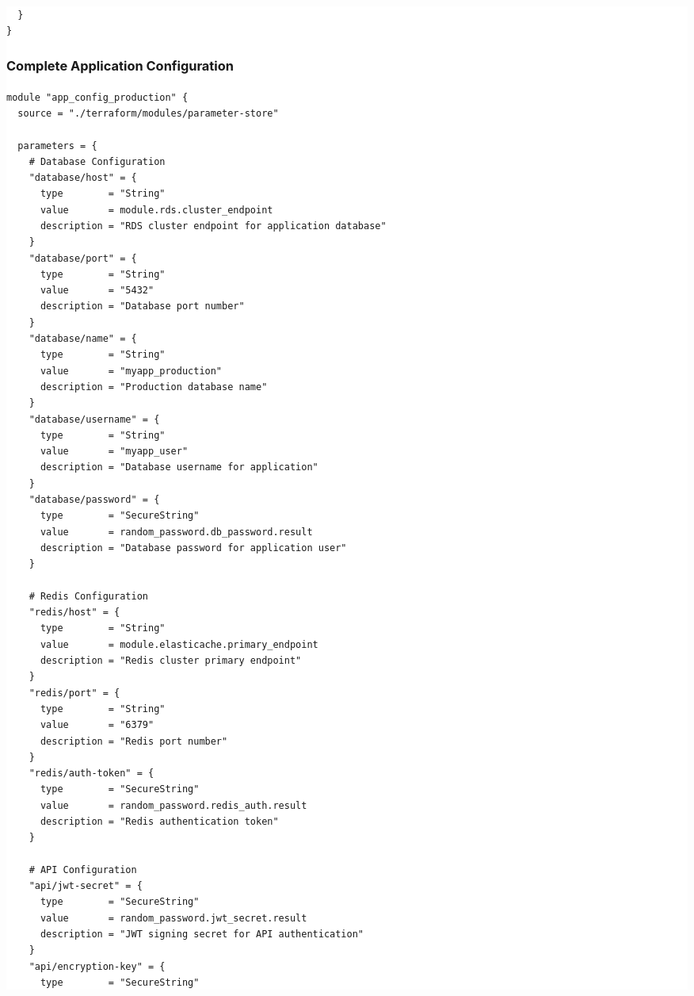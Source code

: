 ```hcl
  }
}
```

### Complete Application Configuration

```hcl
module "app_config_production" {
  source = "./terraform/modules/parameter-store"

  parameters = {
    # Database Configuration
    "database/host" = {
      type        = "String"
      value       = module.rds.cluster_endpoint
      description = "RDS cluster endpoint for application database"
    }
    "database/port" = {
      type        = "String"
      value       = "5432"
      description = "Database port number"
    }
    "database/name" = {
      type        = "String"
      value       = "myapp_production"
      description = "Production database name"
    }
    "database/username" = {
      type        = "String"
      value       = "myapp_user"
      description = "Database username for application"
    }
    "database/password" = {
      type        = "SecureString"
      value       = random_password.db_password.result
      description = "Database password for application user"
    }

    # Redis Configuration
    "redis/host" = {
      type        = "String"
      value       = module.elasticache.primary_endpoint
      description = "Redis cluster primary endpoint"
    }
    "redis/port" = {
      type        = "String"
      value       = "6379"
      description = "Redis port number"
    }
    "redis/auth-token" = {
      type        = "SecureString"
      value       = random_password.redis_auth.result
      description = "Redis authentication token"
    }

    # API Configuration
    "api/jwt-secret" = {
      type        = "SecureString"
      value       = random_password.jwt_secret.result
      description = "JWT signing secret for API authentication"
    }
    "api/encryption-key" = {
      type        = "SecureString"
```